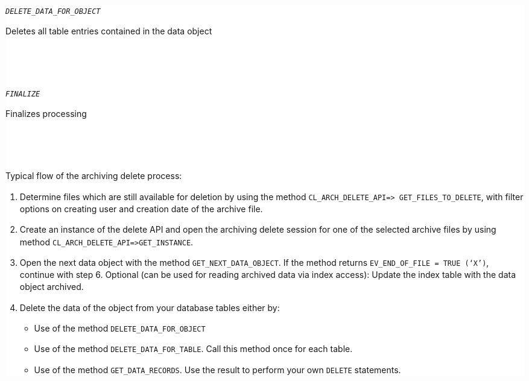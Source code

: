 <code><i>DELETE_DATA_FOR_OBJECT</i></code>

Deletes all table entries contained in the data object



</td>
<td valign="top">

 



</td>
<td valign="top">

 



</td>
</tr>
<tr>
<td valign="top">

<code><i>FINALIZE</i></code>

Finalizes processing



</td>
<td valign="top">

 



</td>
<td valign="top">

 



</td>
</tr>
</table>

Typical flow of the archiving delete process:

1.  Determine files which are still available for deletion by using the method `CL_ARCH_DELETE_API=> GET_FILES_TO_DELETE`, with filter options on creating user and creation date of the archive file.

2.  Create an instance of the delete API and open the archiving delete session for one of the selected archive files by using method `CL_ARCH_DELETE_API=>GET_INSTANCE`.
3.  Open the next data object with the method `GET_NEXT_DATA_OBJECT`. If the method returns `EV_END_OF_FILE = TRUE (‘X’)`, continue with step 6. Optional \(can be used for reading archived data via index access\): Update the index table with the data object archived.

4.  Delete the data of the object from your database tables either by:

    -   Use of the method `DELETE_DATA_FOR_OBJECT`

    -   Use of the method `DELETE_DATA_FOR_TABLE`. Call this method once for each table.

    -   Use of the method `GET_DATA_RECORDS`. Use the result to perform your own `DELETE` statements.
